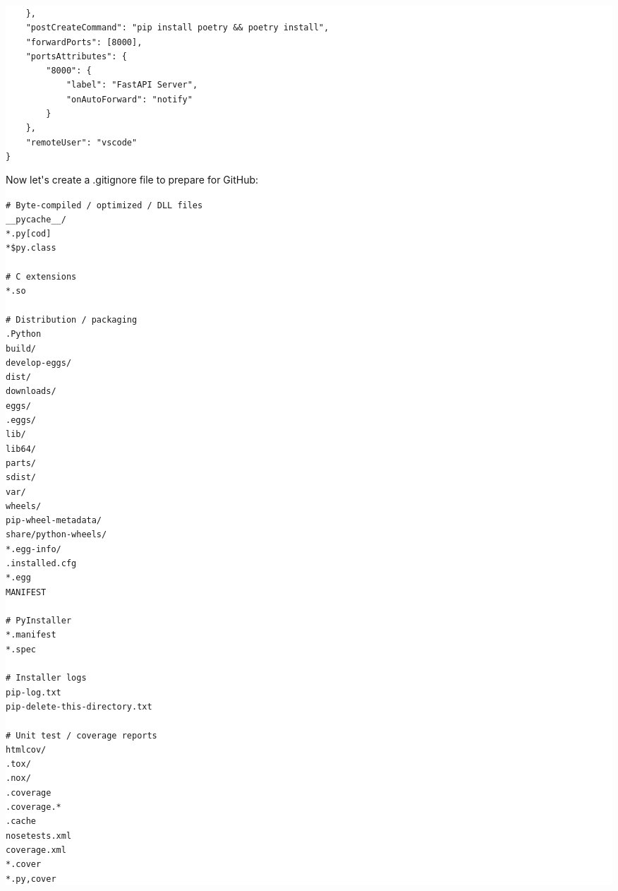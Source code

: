 ```
    },
    "postCreateCommand": "pip install poetry && poetry install",
    "forwardPorts": [8000],
    "portsAttributes": {
        "8000": {
            "label": "FastAPI Server",
            "onAutoForward": "notify"
        }
    },
    "remoteUser": "vscode"
}
```

Now let's create a .gitignore file to prepare for GitHub:

```ignore
# Byte-compiled / optimized / DLL files
__pycache__/
*.py[cod]
*$py.class

# C extensions
*.so

# Distribution / packaging
.Python
build/
develop-eggs/
dist/
downloads/
eggs/
.eggs/
lib/
lib64/
parts/
sdist/
var/
wheels/
pip-wheel-metadata/
share/python-wheels/
*.egg-info/
.installed.cfg
*.egg
MANIFEST

# PyInstaller
*.manifest
*.spec

# Installer logs
pip-log.txt
pip-delete-this-directory.txt

# Unit test / coverage reports
htmlcov/
.tox/
.nox/
.coverage
.coverage.*
.cache
nosetests.xml
coverage.xml
*.cover
*.py,cover
```